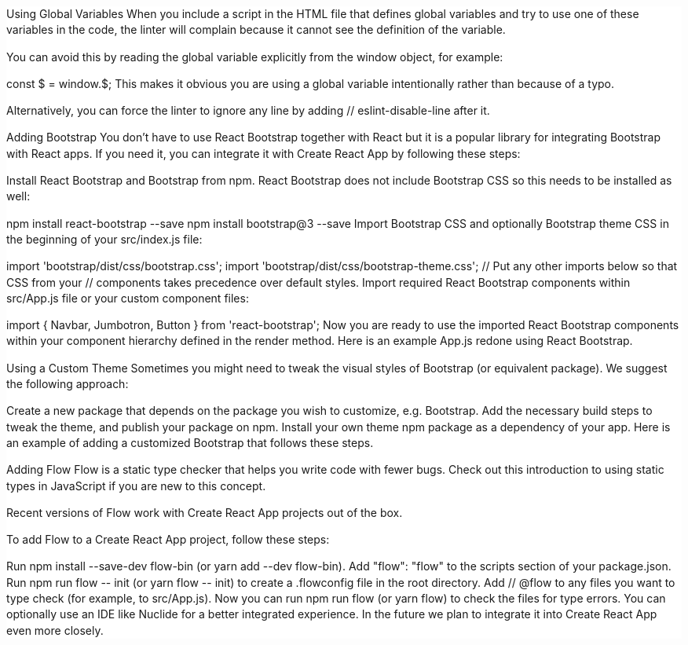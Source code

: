Using Global Variables
When you include a script in the HTML file that defines global variables and try to use one of these variables in the code, the linter will complain because it cannot see the definition of the variable.

You can avoid this by reading the global variable explicitly from the window object, for example:

const $ = window.$;
This makes it obvious you are using a global variable intentionally rather than because of a typo.

Alternatively, you can force the linter to ignore any line by adding // eslint-disable-line after it.

Adding Bootstrap
You don’t have to use React Bootstrap together with React but it is a popular library for integrating Bootstrap with React apps. If you need it, you can integrate it with Create React App by following these steps:

Install React Bootstrap and Bootstrap from npm. React Bootstrap does not include Bootstrap CSS so this needs to be installed as well:

npm install react-bootstrap --save
npm install bootstrap@3 --save
Import Bootstrap CSS and optionally Bootstrap theme CSS in the beginning of your src/index.js file:

import 'bootstrap/dist/css/bootstrap.css';
import 'bootstrap/dist/css/bootstrap-theme.css';
// Put any other imports below so that CSS from your
// components takes precedence over default styles.
Import required React Bootstrap components within src/App.js file or your custom component files:

import { Navbar, Jumbotron, Button } from 'react-bootstrap';
Now you are ready to use the imported React Bootstrap components within your component hierarchy defined in the render method. Here is an example App.js redone using React Bootstrap.

Using a Custom Theme
Sometimes you might need to tweak the visual styles of Bootstrap (or equivalent package).
We suggest the following approach:

Create a new package that depends on the package you wish to customize, e.g. Bootstrap.
Add the necessary build steps to tweak the theme, and publish your package on npm.
Install your own theme npm package as a dependency of your app.
Here is an example of adding a customized Bootstrap that follows these steps.

Adding Flow
Flow is a static type checker that helps you write code with fewer bugs. Check out this introduction to using static types in JavaScript if you are new to this concept.

Recent versions of Flow work with Create React App projects out of the box.

To add Flow to a Create React App project, follow these steps:

Run npm install --save-dev flow-bin (or yarn add --dev flow-bin).
Add "flow": "flow" to the scripts section of your package.json.
Run npm run flow -- init (or yarn flow -- init) to create a .flowconfig file in the root directory.
Add // @flow to any files you want to type check (for example, to src/App.js).
Now you can run npm run flow (or yarn flow) to check the files for type errors. You can optionally use an IDE like Nuclide for a better integrated experience. In the future we plan to integrate it into Create React App even more closely.

